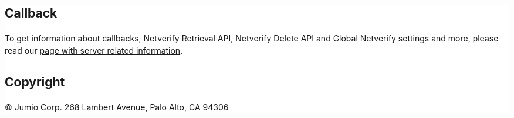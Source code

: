 ## Callback
To get information about callbacks, Netverify Retrieval API, Netverify Delete API and Global Netverify settings and more, please read our [page with server related information](https://github.com/Jumio/implementation-guides/blob/master/netverify/callback.md).

## Copyright

&copy; Jumio Corp. 268 Lambert Avenue, Palo Alto, CA 94306
